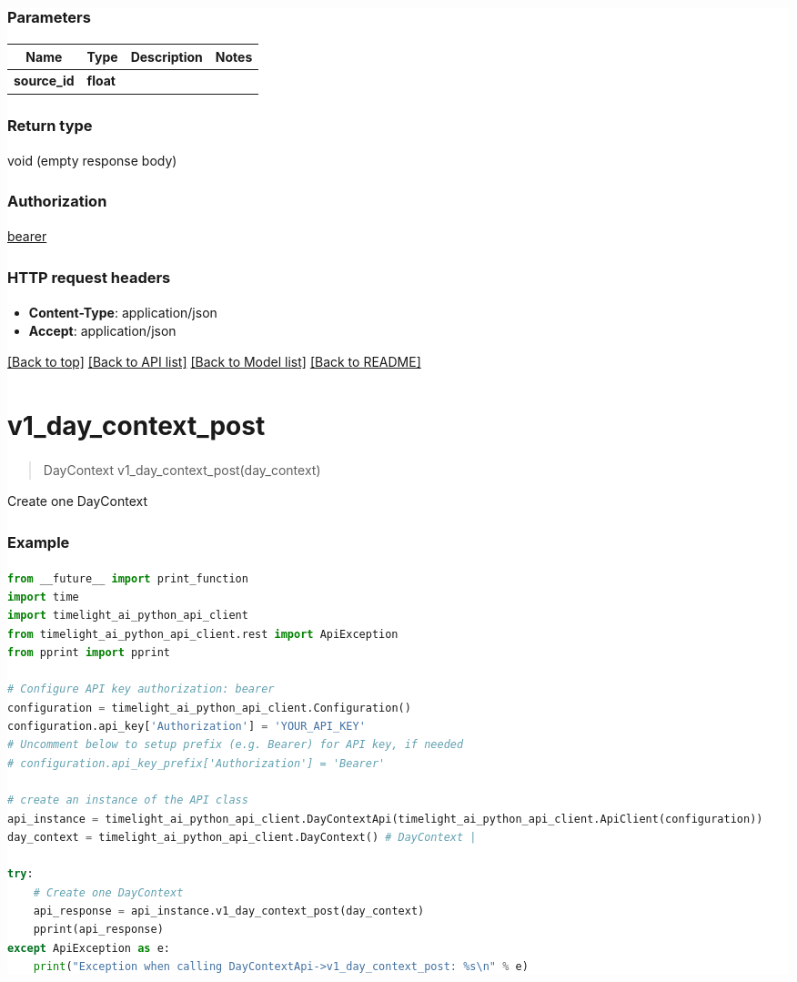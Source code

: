 ### Parameters

Name | Type | Description  | Notes
------------- | ------------- | ------------- | -------------
 **source_id** | **float**|  | 

### Return type

void (empty response body)

### Authorization

[bearer](../README.md#bearer)

### HTTP request headers

 - **Content-Type**: application/json
 - **Accept**: application/json

[[Back to top]](#) [[Back to API list]](../README.md#documentation-for-api-endpoints) [[Back to Model list]](../README.md#documentation-for-models) [[Back to README]](../README.md)

# **v1_day_context_post**
> DayContext v1_day_context_post(day_context)

Create one DayContext

### Example
```python
from __future__ import print_function
import time
import timelight_ai_python_api_client
from timelight_ai_python_api_client.rest import ApiException
from pprint import pprint

# Configure API key authorization: bearer
configuration = timelight_ai_python_api_client.Configuration()
configuration.api_key['Authorization'] = 'YOUR_API_KEY'
# Uncomment below to setup prefix (e.g. Bearer) for API key, if needed
# configuration.api_key_prefix['Authorization'] = 'Bearer'

# create an instance of the API class
api_instance = timelight_ai_python_api_client.DayContextApi(timelight_ai_python_api_client.ApiClient(configuration))
day_context = timelight_ai_python_api_client.DayContext() # DayContext | 

try:
    # Create one DayContext
    api_response = api_instance.v1_day_context_post(day_context)
    pprint(api_response)
except ApiException as e:
    print("Exception when calling DayContextApi->v1_day_context_post: %s\n" % e)
```
